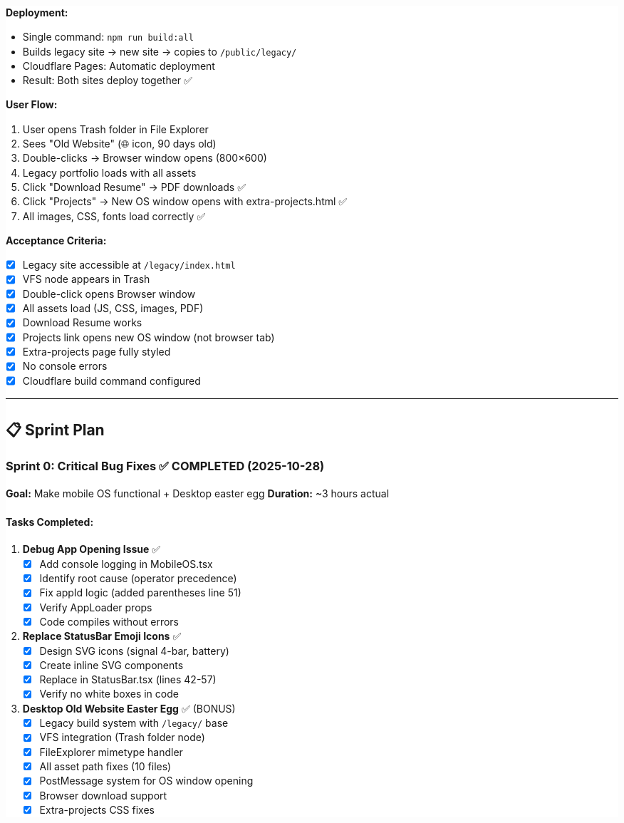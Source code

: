 **Deployment:**
- Single command: `npm run build:all`
- Builds legacy site → new site → copies to `/public/legacy/`
- Cloudflare Pages: Automatic deployment
- Result: Both sites deploy together ✅

**User Flow:**
1. User opens Trash folder in File Explorer
2. Sees "Old Website" (🌐 icon, 90 days old)
3. Double-clicks → Browser window opens (800×600)
4. Legacy portfolio loads with all assets
5. Click "Download Resume" → PDF downloads ✅
6. Click "Projects" → New OS window opens with extra-projects.html ✅
7. All images, CSS, fonts load correctly ✅

**Acceptance Criteria:**
- [x] Legacy site accessible at `/legacy/index.html`
- [x] VFS node appears in Trash
- [x] Double-click opens Browser window
- [x] All assets load (JS, CSS, images, PDF)
- [x] Download Resume works
- [x] Projects link opens new OS window (not browser tab)
- [x] Extra-projects page fully styled
- [x] No console errors
- [x] Cloudflare build command configured

---

## 📋 Sprint Plan

### Sprint 0: Critical Bug Fixes ✅ COMPLETED (2025-10-28)
**Goal:** Make mobile OS functional + Desktop easter egg
**Duration:** ~3 hours actual

#### Tasks Completed:
1. **Debug App Opening Issue** ✅
   - [x] Add console logging in MobileOS.tsx
   - [x] Identify root cause (operator precedence)
   - [x] Fix appId logic (added parentheses line 51)
   - [x] Verify AppLoader props
   - [x] Code compiles without errors

2. **Replace StatusBar Emoji Icons** ✅
   - [x] Design SVG icons (signal 4-bar, battery)
   - [x] Create inline SVG components
   - [x] Replace in StatusBar.tsx (lines 42-57)
   - [x] Verify no white boxes in code

3. **Desktop Old Website Easter Egg** ✅ (BONUS)
   - [x] Legacy build system with `/legacy/` base
   - [x] VFS integration (Trash folder node)
   - [x] FileExplorer mimetype handler
   - [x] All asset path fixes (10 files)
   - [x] PostMessage system for OS window opening
   - [x] Browser download support
   - [x] Extra-projects CSS fixes
